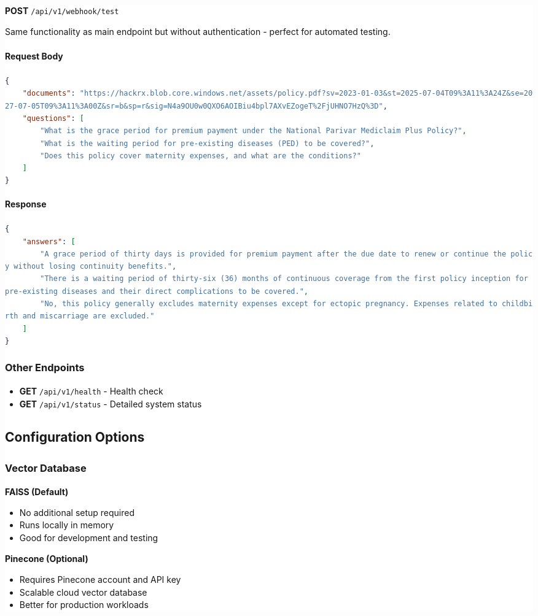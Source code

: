 **POST** `/api/v1/webhook/test`

Same functionality as main endpoint but without authentication - perfect for automated testing.

#### Request Body

```json
{
    "documents": "https://hackrx.blob.core.windows.net/assets/policy.pdf?sv=2023-01-03&st=2025-07-04T09%3A11%3A24Z&se=2027-07-05T09%3A11%3A00Z&sr=b&sp=r&sig=N4a9OU0w0QXO6AOIBiu4bpl7AXvEZogeT%2FjUHNO7HzQ%3D",
    "questions": [
        "What is the grace period for premium payment under the National Parivar Mediclaim Plus Policy?",
        "What is the waiting period for pre-existing diseases (PED) to be covered?",
        "Does this policy cover maternity expenses, and what are the conditions?"
    ]
}
```

#### Response

```json
{
    "answers": [
        "A grace period of thirty days is provided for premium payment after the due date to renew or continue the policy without losing continuity benefits.",
        "There is a waiting period of thirty-six (36) months of continuous coverage from the first policy inception for pre-existing diseases and their direct complications to be covered.",
        "No, this policy generally excludes maternity expenses except for ectopic pregnancy. Expenses related to childbirth and miscarriage are excluded."
    ]
}
```

### Other Endpoints

- **GET** `/api/v1/health` - Health check
- **GET** `/api/v1/status` - Detailed system status

## Configuration Options

### Vector Database

**FAISS (Default)**
- No additional setup required
- Runs locally in memory
- Good for development and testing

**Pinecone (Optional)**
- Requires Pinecone account and API key
- Scalable cloud vector database
- Better for production workloads
